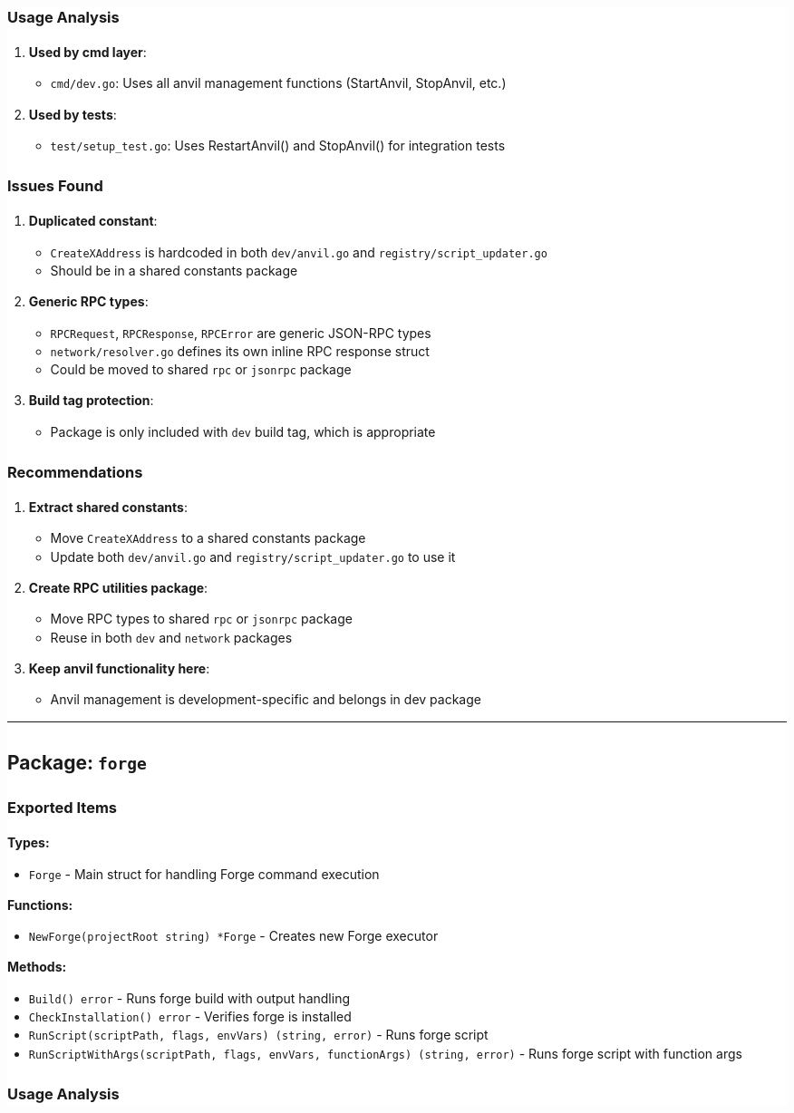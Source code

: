 ### Usage Analysis

1. **Used by cmd layer**:
   - `cmd/dev.go`: Uses all anvil management functions (StartAnvil, StopAnvil, etc.)

2. **Used by tests**:
   - `test/setup_test.go`: Uses RestartAnvil() and StopAnvil() for integration tests

### Issues Found

1. **Duplicated constant**:
   - `CreateXAddress` is hardcoded in both `dev/anvil.go` and `registry/script_updater.go`
   - Should be in a shared constants package

2. **Generic RPC types**:
   - `RPCRequest`, `RPCResponse`, `RPCError` are generic JSON-RPC types
   - `network/resolver.go` defines its own inline RPC response struct
   - Could be moved to shared `rpc` or `jsonrpc` package

3. **Build tag protection**: 
   - Package is only included with `dev` build tag, which is appropriate

### Recommendations

1. **Extract shared constants**:
   - Move `CreateXAddress` to a shared constants package
   - Update both `dev/anvil.go` and `registry/script_updater.go` to use it

2. **Create RPC utilities package**:
   - Move RPC types to shared `rpc` or `jsonrpc` package
   - Reuse in both `dev` and `network` packages

3. **Keep anvil functionality here**:
   - Anvil management is development-specific and belongs in dev package

---

## Package: `forge`

### Exported Items

**Types:**
- `Forge` - Main struct for handling Forge command execution

**Functions:**
- `NewForge(projectRoot string) *Forge` - Creates new Forge executor

**Methods:**
- `Build() error` - Runs forge build with output handling
- `CheckInstallation() error` - Verifies forge is installed
- `RunScript(scriptPath, flags, envVars) (string, error)` - Runs forge script
- `RunScriptWithArgs(scriptPath, flags, envVars, functionArgs) (string, error)` - Runs forge script with function args

### Usage Analysis

